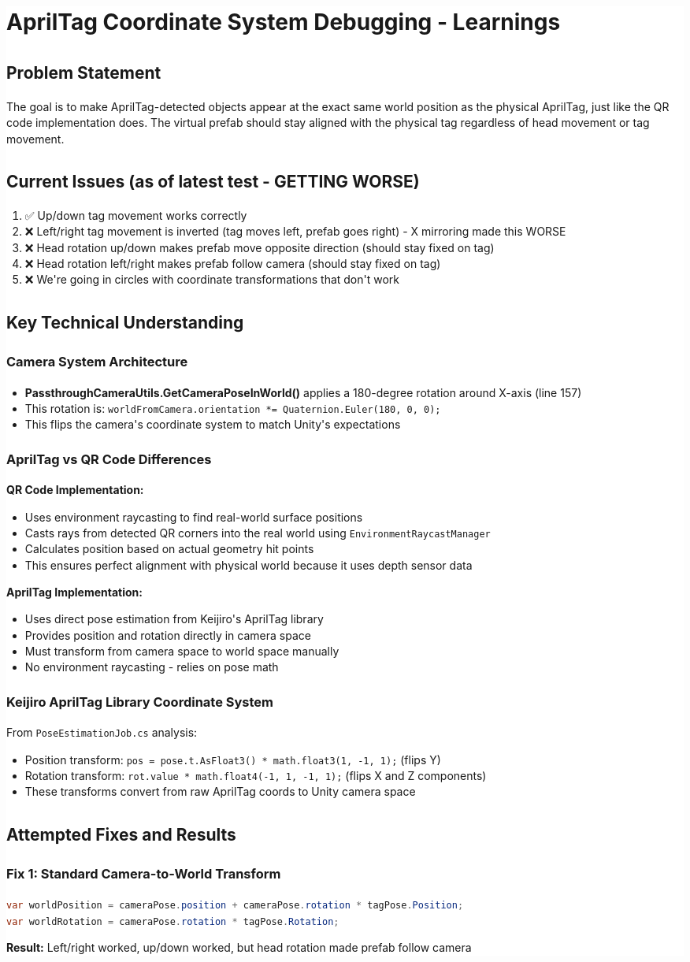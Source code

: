 # AprilTag Coordinate System Debugging - Learnings

## Problem Statement
The goal is to make AprilTag-detected objects appear at the exact same world position as the physical AprilTag, just like the QR code implementation does. The virtual prefab should stay aligned with the physical tag regardless of head movement or tag movement.

## Current Issues (as of latest test - GETTING WORSE)
1. ✅ Up/down tag movement works correctly
2. ❌ Left/right tag movement is inverted (tag moves left, prefab goes right) - X mirroring made this WORSE
3. ❌ Head rotation up/down makes prefab move opposite direction (should stay fixed on tag)
4. ❌ Head rotation left/right makes prefab follow camera (should stay fixed on tag)
5. ❌ We're going in circles with coordinate transformations that don't work

## Key Technical Understanding

### Camera System Architecture
- **PassthroughCameraUtils.GetCameraPoseInWorld()** applies a 180-degree rotation around X-axis (line 157)
- This rotation is: `worldFromCamera.orientation *= Quaternion.Euler(180, 0, 0);`
- This flips the camera's coordinate system to match Unity's expectations

### AprilTag vs QR Code Differences
**QR Code Implementation:**
- Uses environment raycasting to find real-world surface positions
- Casts rays from detected QR corners into the real world using `EnvironmentRaycastManager`
- Calculates position based on actual geometry hit points
- This ensures perfect alignment with physical world because it uses depth sensor data

**AprilTag Implementation:**
- Uses direct pose estimation from Keijiro's AprilTag library
- Provides position and rotation directly in camera space
- Must transform from camera space to world space manually
- No environment raycasting - relies on pose math

### Keijiro AprilTag Library Coordinate System
From `PoseEstimationJob.cs` analysis:
- Position transform: `pos = pose.t.AsFloat3() * math.float3(1, -1, 1);` (flips Y)
- Rotation transform: `rot.value * math.float4(-1, 1, -1, 1);` (flips X and Z components)
- These transforms convert from raw AprilTag coords to Unity camera space

## Attempted Fixes and Results

### Fix 1: Standard Camera-to-World Transform
```csharp
var worldPosition = cameraPose.position + cameraPose.rotation * tagPose.Position;
var worldRotation = cameraPose.rotation * tagPose.Rotation;
```
**Result:** Left/right worked, up/down worked, but head rotation made prefab follow camera
